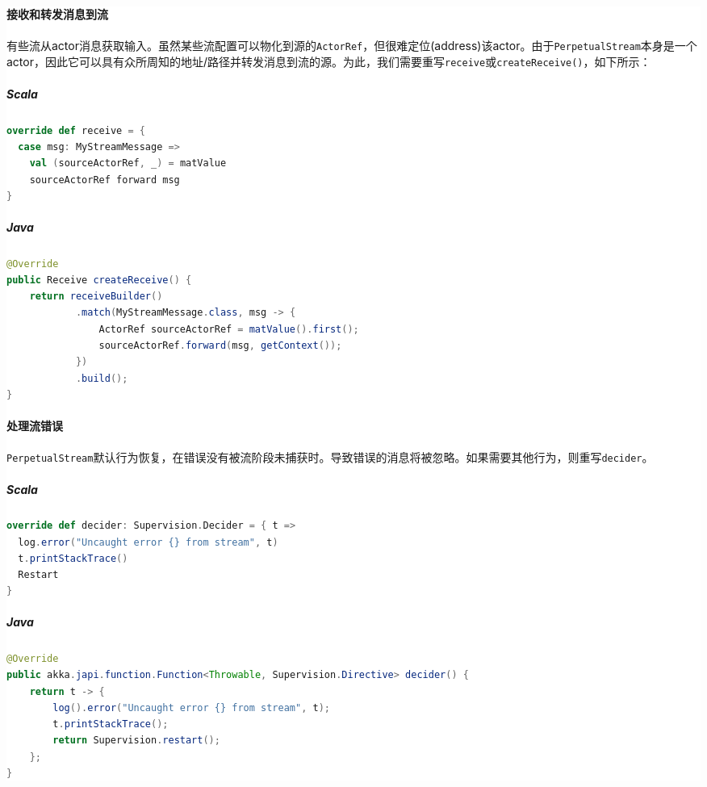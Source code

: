 #### 接收和转发消息到流

有些流从actor消息获取输入。虽然某些流配置可以物化到源的`ActorRef`，但很难定位(address)该actor。由于`PerpetualStream`本身是一个actor，因此它可以具有众所周知的地址/路径并转发消息到流的源。为此，我们需要重写`receive`或`createReceive()`，如下所示：

##### Scala

```scala
override def receive = {
  case msg: MyStreamMessage =>
    val (sourceActorRef, _) = matValue
    sourceActorRef forward msg
}
```

##### Java

```java
@Override
public Receive createReceive() {
    return receiveBuilder()
            .match(MyStreamMessage.class, msg -> {
                ActorRef sourceActorRef = matValue().first();
                sourceActorRef.forward(msg, getContext());
            })
            .build();
}
```

#### 处理流错误

`PerpetualStream`默认行为恢复，在错误没有被流阶段未捕获时。导致错误的消息将被忽略。如果需要其他行为，则重写`decider`。

##### Scala

```scala
override def decider: Supervision.Decider = { t => 
  log.error("Uncaught error {} from stream", t)
  t.printStackTrace()
  Restart
}
```

##### Java

```java
@Override
public akka.japi.function.Function<Throwable, Supervision.Directive> decider() {
    return t -> {
        log().error("Uncaught error {} from stream", t);
        t.printStackTrace();
        return Supervision.restart();
    };
}
```
